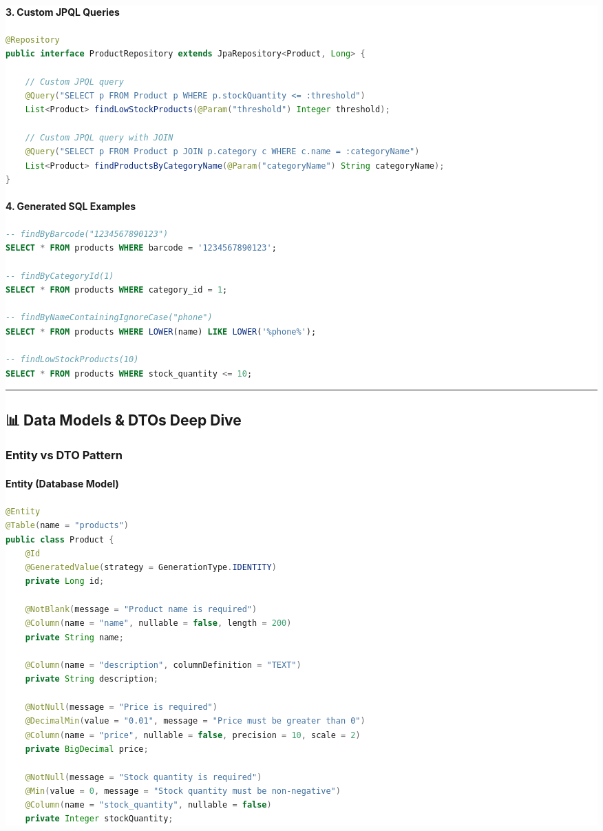 #### 3. Custom JPQL Queries

```java
@Repository
public interface ProductRepository extends JpaRepository<Product, Long> {

    // Custom JPQL query
    @Query("SELECT p FROM Product p WHERE p.stockQuantity <= :threshold")
    List<Product> findLowStockProducts(@Param("threshold") Integer threshold);

    // Custom JPQL query with JOIN
    @Query("SELECT p FROM Product p JOIN p.category c WHERE c.name = :categoryName")
    List<Product> findProductsByCategoryName(@Param("categoryName") String categoryName);
}
```

#### 4. Generated SQL Examples

```sql
-- findByBarcode("1234567890123")
SELECT * FROM products WHERE barcode = '1234567890123';

-- findByCategoryId(1)
SELECT * FROM products WHERE category_id = 1;

-- findByNameContainingIgnoreCase("phone")
SELECT * FROM products WHERE LOWER(name) LIKE LOWER('%phone%');

-- findLowStockProducts(10)
SELECT * FROM products WHERE stock_quantity <= 10;
```

---

## 📊 Data Models & DTOs Deep Dive

### Entity vs DTO Pattern

#### Entity (Database Model)

```java
@Entity
@Table(name = "products")
public class Product {
    @Id
    @GeneratedValue(strategy = GenerationType.IDENTITY)
    private Long id;

    @NotBlank(message = "Product name is required")
    @Column(name = "name", nullable = false, length = 200)
    private String name;

    @Column(name = "description", columnDefinition = "TEXT")
    private String description;

    @NotNull(message = "Price is required")
    @DecimalMin(value = "0.01", message = "Price must be greater than 0")
    @Column(name = "price", nullable = false, precision = 10, scale = 2)
    private BigDecimal price;

    @NotNull(message = "Stock quantity is required")
    @Min(value = 0, message = "Stock quantity must be non-negative")
    @Column(name = "stock_quantity", nullable = false)
    private Integer stockQuantity;

```